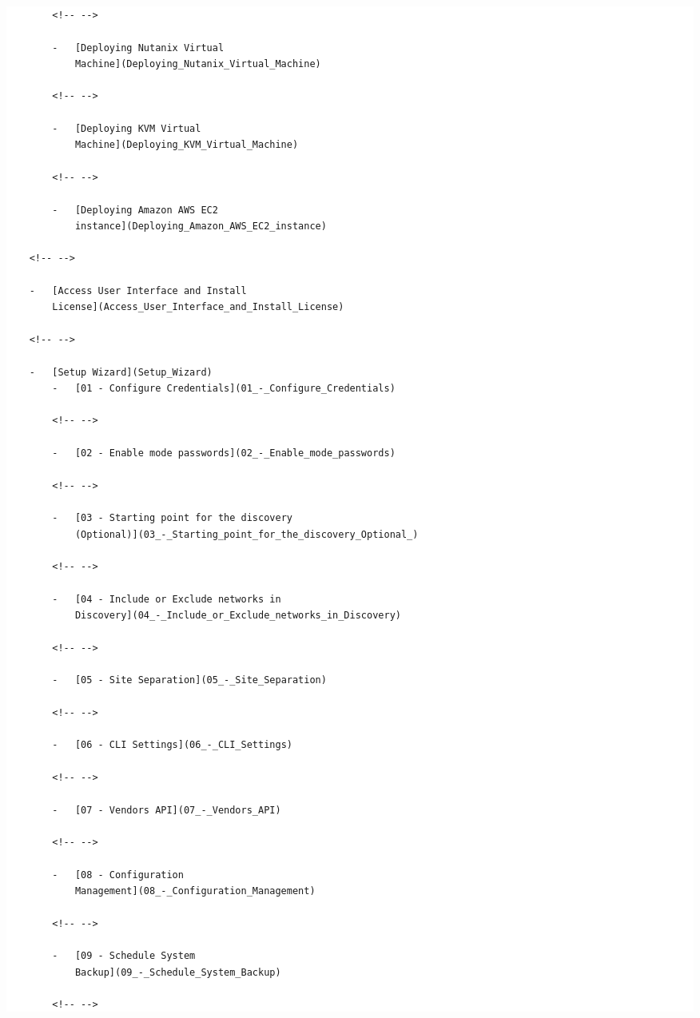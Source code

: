             <!-- -->

            -   [Deploying Nutanix Virtual
                Machine](Deploying_Nutanix_Virtual_Machine)

            <!-- -->

            -   [Deploying KVM Virtual
                Machine](Deploying_KVM_Virtual_Machine)

            <!-- -->

            -   [Deploying Amazon AWS EC2
                instance](Deploying_Amazon_AWS_EC2_instance)

        <!-- -->

        -   [Access User Interface and Install
            License](Access_User_Interface_and_Install_License)

        <!-- -->

        -   [Setup Wizard](Setup_Wizard)
            -   [01 - Configure Credentials](01_-_Configure_Credentials)

            <!-- -->

            -   [02 - Enable mode passwords](02_-_Enable_mode_passwords)

            <!-- -->

            -   [03 - Starting point for the discovery
                (Optional)](03_-_Starting_point_for_the_discovery_Optional_)

            <!-- -->

            -   [04 - Include or Exclude networks in
                Discovery](04_-_Include_or_Exclude_networks_in_Discovery)

            <!-- -->

            -   [05 - Site Separation](05_-_Site_Separation)

            <!-- -->

            -   [06 - CLI Settings](06_-_CLI_Settings)

            <!-- -->

            -   [07 - Vendors API](07_-_Vendors_API)

            <!-- -->

            -   [08 - Configuration
                Management](08_-_Configuration_Management)

            <!-- -->

            -   [09 - Schedule System
                Backup](09_-_Schedule_System_Backup)

            <!-- -->
